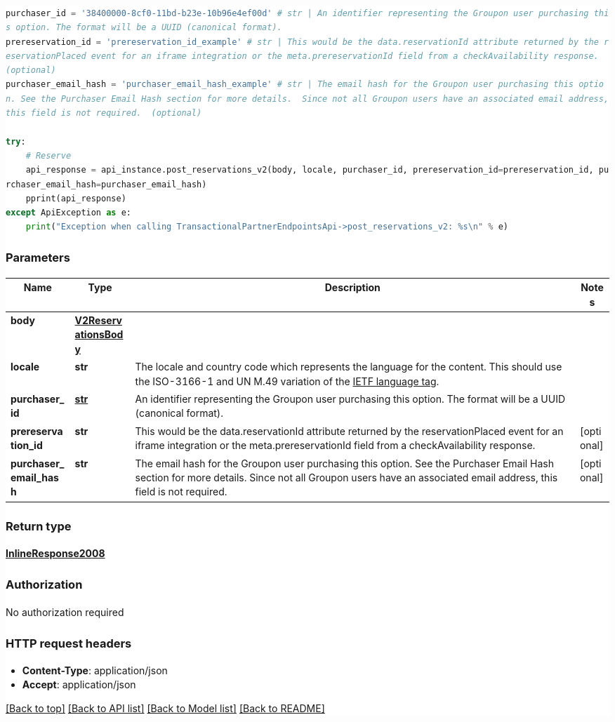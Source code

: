 ```python
purchaser_id = '38400000-8cf0-11bd-b23e-10b96e4ef00d' # str | An identifier representing the Groupon user purchasing this option. The format will be a UUID (canonical format).
prereservation_id = 'prereservation_id_example' # str | This would be the data.reservationId attribute returned by the reservationPlaced event for an iframe integration or the meta.prereservationId field from a checkAvailability response.  (optional)
purchaser_email_hash = 'purchaser_email_hash_example' # str | The email hash for the Groupon user purchasing this option. See the Purchaser Email Hash section for more details.  Since not all Groupon users have an associated email address, this field is not required.  (optional)

try:
    # Reserve
    api_response = api_instance.post_reservations_v2(body, locale, purchaser_id, prereservation_id=prereservation_id, purchaser_email_hash=purchaser_email_hash)
    pprint(api_response)
except ApiException as e:
    print("Exception when calling TransactionalPartnerEndpointsApi->post_reservations_v2: %s\n" % e)
```

### Parameters

Name | Type | Description  | Notes
------------- | ------------- | ------------- | -------------
 **body** | [**V2ReservationsBody**](V2ReservationsBody.md)|  |
 **locale** | **str**| The locale and country code which represents the language for the content.  This should use the ISO-3166-1 and UN M.49 variation of the [IETF language tag](https://en.wikipedia.org/wiki/IETF_language_tag#ISO_3166-1_and_UN_M.49).  |
 **purchaser_id** | [**str**](.md)| An identifier representing the Groupon user purchasing this option. The format will be a UUID (canonical format).  |
 **prereservation_id** | **str**| This would be the data.reservationId attribute returned by the reservationPlaced event for an iframe integration or the meta.prereservationId field from a checkAvailability response.  | [optional]
 **purchaser_email_hash** | **str**| The email hash for the Groupon user purchasing this option. See the Purchaser Email Hash section for more details.  Since not all Groupon users have an associated email address, this field is not required.  | [optional]

### Return type

[**InlineResponse2008**](InlineResponse2008.md)

### Authorization

No authorization required

### HTTP request headers

 - **Content-Type**: application/json
 - **Accept**: application/json

[[Back to top]](#) [[Back to API list]](../README.md#documentation-for-api-endpoints) [[Back to Model list]](../README.md#documentation-for-models) [[Back to README]](../README.md)
